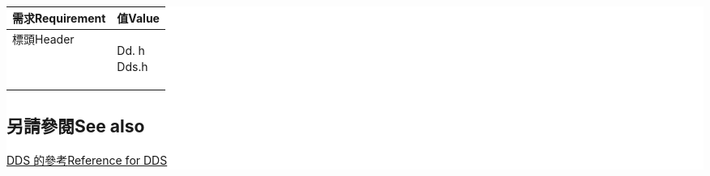 

| <span data-ttu-id="b3bbb-245">需求</span><span class="sxs-lookup"><span data-stu-id="b3bbb-245">Requirement</span></span> | <span data-ttu-id="b3bbb-246">值</span><span class="sxs-lookup"><span data-stu-id="b3bbb-246">Value</span></span> |
|-------------------|----------------------------------------------------------------------------------|
| <span data-ttu-id="b3bbb-247">標頭</span><span class="sxs-lookup"><span data-stu-id="b3bbb-247">Header</span></span><br/> | <dl> <span data-ttu-id="b3bbb-248"><dt>Dd. h</dt></span><span class="sxs-lookup"><span data-stu-id="b3bbb-248"><dt>Dds.h</dt></span></span> </dl> |



## <a name="see-also"></a><span data-ttu-id="b3bbb-249">另請參閱</span><span class="sxs-lookup"><span data-stu-id="b3bbb-249">See also</span></span>

<dl> <dt>

[<span data-ttu-id="b3bbb-250">DDS 的參考</span><span class="sxs-lookup"><span data-stu-id="b3bbb-250">Reference for DDS</span></span>](dx-graphics-dds-reference.md)
</dt> </dl>

 

